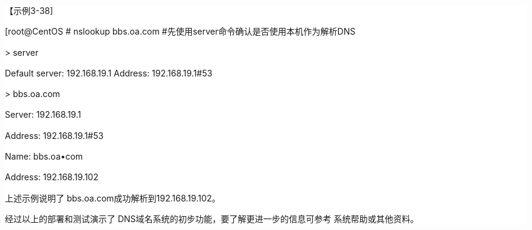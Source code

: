 【示例3-38]

[root@CentOS # nslookup bbs.oa.com #先使用server命令确认是否使用本机作为解析DNS

\>    server

Default server: 192.168.19.1 Address: 192.168.19.1#53

\>    bbs.oa.com

Server:    192.168.19.1

Address:    192.168.19.1#53

Name:    bbs.oa•com

Address: 192.168.19.102

上述示例说明了 bbs.oa.com成功解析到192.168.19.102。

经过以上的部署和测试演示了 DNS域名系统的初步功能，要了解更进一步的信息可参考 系统帮助或其他资料。
